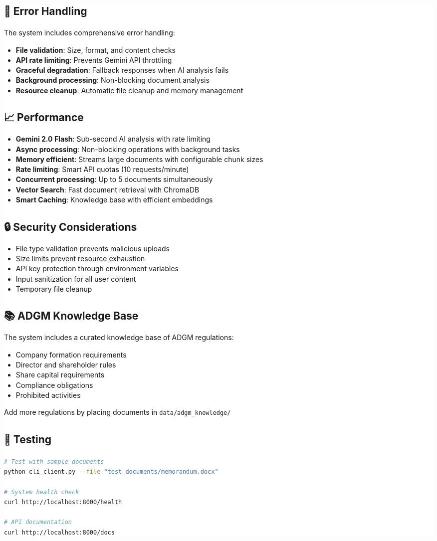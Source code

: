 ## 🚨 Error Handling

The system includes comprehensive error handling:

- **File validation**: Size, format, and content checks
- **API rate limiting**: Prevents Gemini API throttling
- **Graceful degradation**: Fallback responses when AI analysis fails
- **Background processing**: Non-blocking document analysis
- **Resource cleanup**: Automatic file cleanup and memory management

## 📈 Performance

- **Gemini 2.0 Flash**: Sub-second AI analysis with rate limiting
- **Async processing**: Non-blocking operations with background tasks
- **Memory efficient**: Streams large documents with configurable chunk sizes
- **Rate limiting**: Smart API quotas (10 requests/minute)
- **Concurrent processing**: Up to 5 documents simultaneously
- **Vector Search**: Fast document retrieval with ChromaDB
- **Smart Caching**: Knowledge base with efficient embeddings

## 🔒 Security Considerations

- File type validation prevents malicious uploads
- Size limits prevent resource exhaustion
- API key protection through environment variables
- Input sanitization for all user content
- Temporary file cleanup

## 📚 ADGM Knowledge Base

The system includes a curated knowledge base of ADGM regulations:

- Company formation requirements
- Director and shareholder rules
- Share capital requirements
- Compliance obligations
- Prohibited activities

Add more regulations by placing documents in `data/adgm_knowledge/`

## 🧪 Testing

```bash
# Test with sample documents
python cli_client.py --file "test_documents/memorandum.docx"

# System health check
curl http://localhost:8000/health

# API documentation
curl http://localhost:8000/docs
```
